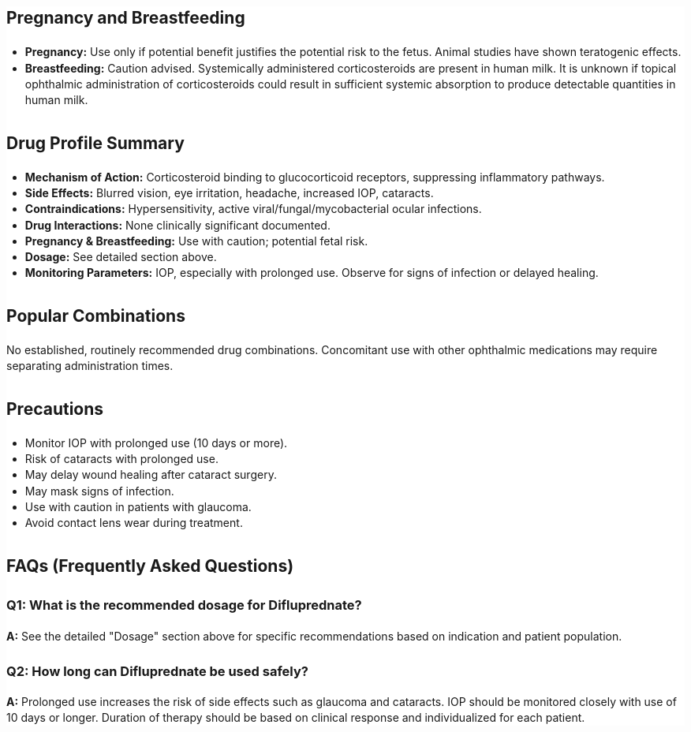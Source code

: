 
## **Pregnancy and Breastfeeding**

*   **Pregnancy:** Use only if potential benefit justifies the potential risk to the fetus.  Animal studies have shown teratogenic effects.
*   **Breastfeeding:** Caution advised.  Systemically administered corticosteroids are present in human milk. It is unknown if topical ophthalmic administration of corticosteroids could result in sufficient systemic absorption to produce detectable quantities in human milk.


## **Drug Profile Summary**

*   **Mechanism of Action:** Corticosteroid binding to glucocorticoid receptors, suppressing inflammatory pathways.
*   **Side Effects:** Blurred vision, eye irritation, headache, increased IOP, cataracts.
*   **Contraindications:** Hypersensitivity, active viral/fungal/mycobacterial ocular infections.
*   **Drug Interactions:** None clinically significant documented.
*   **Pregnancy & Breastfeeding:** Use with caution; potential fetal risk.
*   **Dosage:** See detailed section above.
*   **Monitoring Parameters:** IOP, especially with prolonged use.  Observe for signs of infection or delayed healing.

## **Popular Combinations**

No established, routinely recommended drug combinations. Concomitant use with other ophthalmic medications may require separating administration times.

## **Precautions**

*   Monitor IOP with prolonged use (10 days or more).
*   Risk of cataracts with prolonged use.
*   May delay wound healing after cataract surgery.
*   May mask signs of infection.
*   Use with caution in patients with glaucoma.
*   Avoid contact lens wear during treatment.

## **FAQs (Frequently Asked Questions)**

### **Q1: What is the recommended dosage for Difluprednate?**

**A:** See the detailed "Dosage" section above for specific recommendations based on indication and patient population.


### **Q2: How long can Difluprednate be used safely?**

**A:** Prolonged use increases the risk of side effects such as glaucoma and cataracts. IOP should be monitored closely with use of 10 days or longer.  Duration of therapy should be based on clinical response and individualized for each patient.
